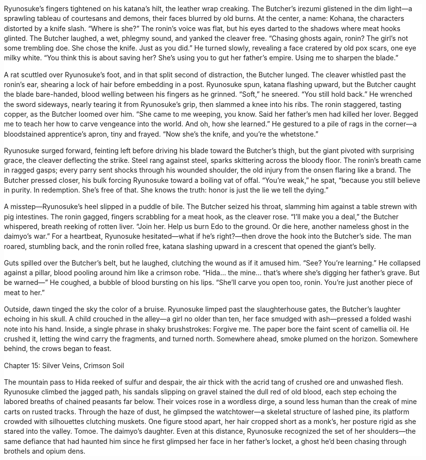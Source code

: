 Ryunosuke’s fingers tightened on his katana’s hilt, the leather wrap creaking. The Butcher’s irezumi glistened in the dim light—a sprawling tableau of courtesans and demons, their faces blurred by old burns. At the center, a name: Kohana, the characters distorted by a knife slash. “Where is she?” The ronin’s voice was flat, but his eyes darted to the shadows where meat hooks glinted. The Butcher laughed, a wet, phlegmy sound, and yanked the cleaver free. “Chasing ghosts again, ronin? The girl’s not some trembling doe. She chose the knife. Just as you did.” He turned slowly, revealing a face cratered by old pox scars, one eye milky white. “You think this is about saving her? She’s using you to gut her father’s empire. Using me to sharpen the blade.”  

A rat scuttled over Ryunosuke’s foot, and in that split second of distraction, the Butcher lunged. The cleaver whistled past the ronin’s ear, shearing a lock of hair before embedding in a post. Ryunosuke spun, katana flashing upward, but the Butcher caught the blade bare-handed, blood welling between his fingers as he grinned. “Soft,” he sneered. “You still hold back.” He wrenched the sword sideways, nearly tearing it from Ryunosuke’s grip, then slammed a knee into his ribs. The ronin staggered, tasting copper, as the Butcher loomed over him. “She came to me weeping, you know. Said her father’s men had killed her lover. Begged me to teach her how to carve vengeance into the world. And oh, how she learned.” He gestured to a pile of rags in the corner—a bloodstained apprentice’s apron, tiny and frayed. “Now she’s the knife, and you’re the whetstone.”  

Ryunosuke surged forward, feinting left before driving his blade toward the Butcher’s thigh, but the giant pivoted with surprising grace, the cleaver deflecting the strike. Steel rang against steel, sparks skittering across the bloody floor. The ronin’s breath came in ragged gasps; every parry sent shocks through his wounded shoulder, the old injury from the onsen flaring like a brand. The Butcher pressed closer, his bulk forcing Ryunosuke toward a boiling vat of offal. “You’re weak,” he spat, “because you still believe in purity. In redemption. She’s free of that. She knows the truth: honor is just the lie we tell the dying.”  

A misstep—Ryunosuke’s heel slipped in a puddle of bile. The Butcher seized his throat, slamming him against a table strewn with pig intestines. The ronin gagged, fingers scrabbling for a meat hook, as the cleaver rose. “I’ll make you a deal,” the Butcher whispered, breath reeking of rotten liver. “Join her. Help us burn Edo to the ground. Or die here, another nameless ghost in the daimyo’s war.” For a heartbeat, Ryunosuke hesitated—what if he’s right?—then drove the hook into the Butcher’s side. The man roared, stumbling back, and the ronin rolled free, katana slashing upward in a crescent that opened the giant’s belly.  

Guts spilled over the Butcher’s belt, but he laughed, clutching the wound as if it amused him. “See? You’re learning.” He collapsed against a pillar, blood pooling around him like a crimson robe. “Hida… the mine… that’s where she’s digging her father’s grave. But be warned—” He coughed, a bubble of blood bursting on his lips. “She’ll carve you open too, ronin. You’re just another piece of meat to her.”  

Outside, dawn tinged the sky the color of a bruise. Ryunosuke limped past the slaughterhouse gates, the Butcher’s laughter echoing in his skull. A child crouched in the alley—a girl no older than ten, her face smudged with ash—pressed a folded washi note into his hand. Inside, a single phrase in shaky brushstrokes: Forgive me. The paper bore the faint scent of camellia oil. He crushed it, letting the wind carry the fragments, and turned north. Somewhere ahead, smoke plumed on the horizon. Somewhere behind, the crows began to feast.

Chapter 15: Silver Veins, Crimson Soil  

The mountain pass to Hida reeked of sulfur and despair, the air thick with the acrid tang of crushed ore and unwashed flesh. Ryunosuke climbed the jagged path, his sandals slipping on gravel stained the dull red of old blood, each step echoing the labored breaths of chained peasants far below. Their voices rose in a wordless dirge, a sound less human than the creak of mine carts on rusted tracks. Through the haze of dust, he glimpsed the watchtower—a skeletal structure of lashed pine, its platform crowded with silhouettes clutching muskets. One figure stood apart, her hair cropped short as a monk’s, her posture rigid as she stared into the valley. Tomoe. The daimyo’s daughter. Even at this distance, Ryunosuke recognized the set of her shoulders—the same defiance that had haunted him since he first glimpsed her face in her father’s locket, a ghost he’d been chasing through brothels and opium dens.  
